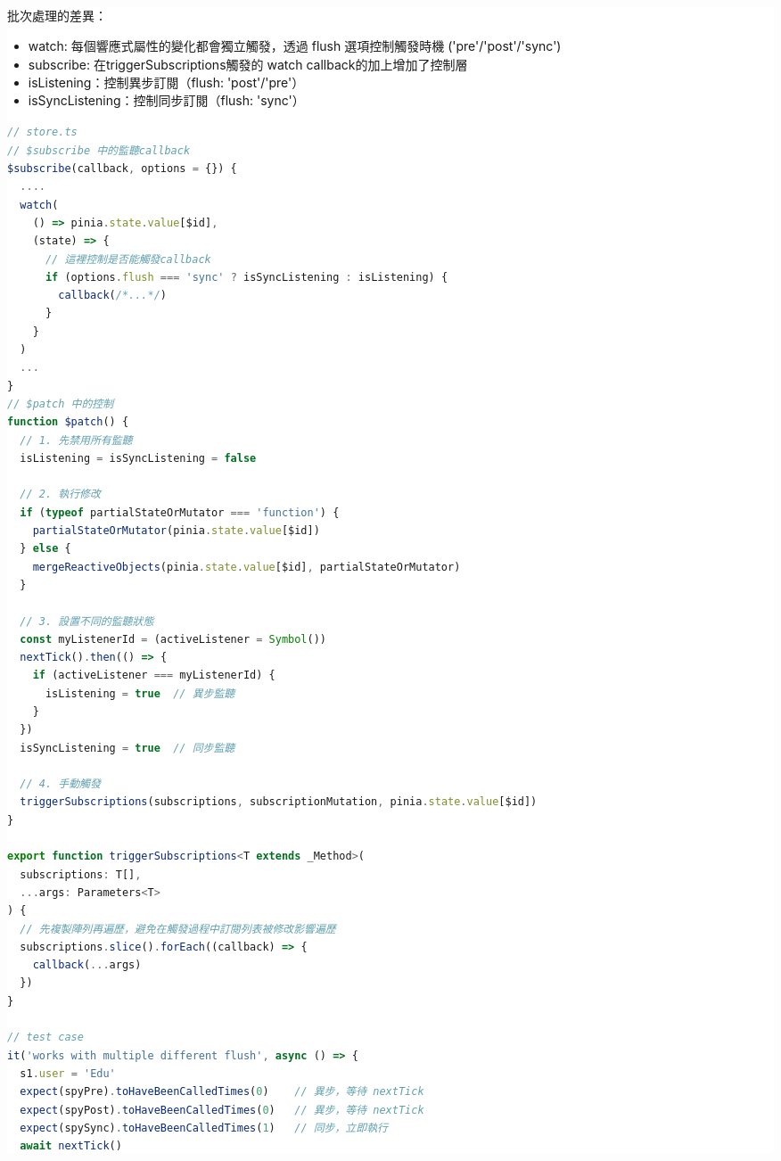 批次處理的差異：
  - watch: 每個響應式屬性的變化都會獨立觸發，透過 flush 選項控制觸發時機 ('pre'/'post'/'sync')
  - subscribe: 在triggerSubscriptions觸發的 watch callback的加上增加了控制層
   - isListening：控制異步訂閱（flush: 'post'/'pre'）
   - isSyncListening：控制同步訂閱（flush: 'sync'）

```ts
// store.ts
// $subscribe 中的監聽callback
$subscribe(callback, options = {}) {
  ....
  watch(
    () => pinia.state.value[$id],
    (state) => {
      // 這裡控制是否能觸發callback
      if (options.flush === 'sync' ? isSyncListening : isListening) {
        callback(/*...*/)
      }
    }
  )
  ...
}
// $patch 中的控制
function $patch() {
  // 1. 先禁用所有監聽
  isListening = isSyncListening = false
  
  // 2. 執行修改
  if (typeof partialStateOrMutator === 'function') {
    partialStateOrMutator(pinia.state.value[$id])
  } else {
    mergeReactiveObjects(pinia.state.value[$id], partialStateOrMutator)
  }
  
  // 3. 設置不同的監聽狀態
  const myListenerId = (activeListener = Symbol())
  nextTick().then(() => {
    if (activeListener === myListenerId) {
      isListening = true  // 異步監聽
    }
  })
  isSyncListening = true  // 同步監聽
  
  // 4. 手動觸發
  triggerSubscriptions(subscriptions, subscriptionMutation, pinia.state.value[$id])
}

export function triggerSubscriptions<T extends _Method>(
  subscriptions: T[],
  ...args: Parameters<T>
) {
  // 先複製陣列再遍歷，避免在觸發過程中訂閱列表被修改影響遍歷
  subscriptions.slice().forEach((callback) => {
    callback(...args)
  })
}

// test case
it('works with multiple different flush', async () => {
  s1.user = 'Edu'
  expect(spyPre).toHaveBeenCalledTimes(0)    // 異步，等待 nextTick
  expect(spyPost).toHaveBeenCalledTimes(0)   // 異步，等待 nextTick
  expect(spySync).toHaveBeenCalledTimes(1)   // 同步，立即執行
  await nextTick()
```